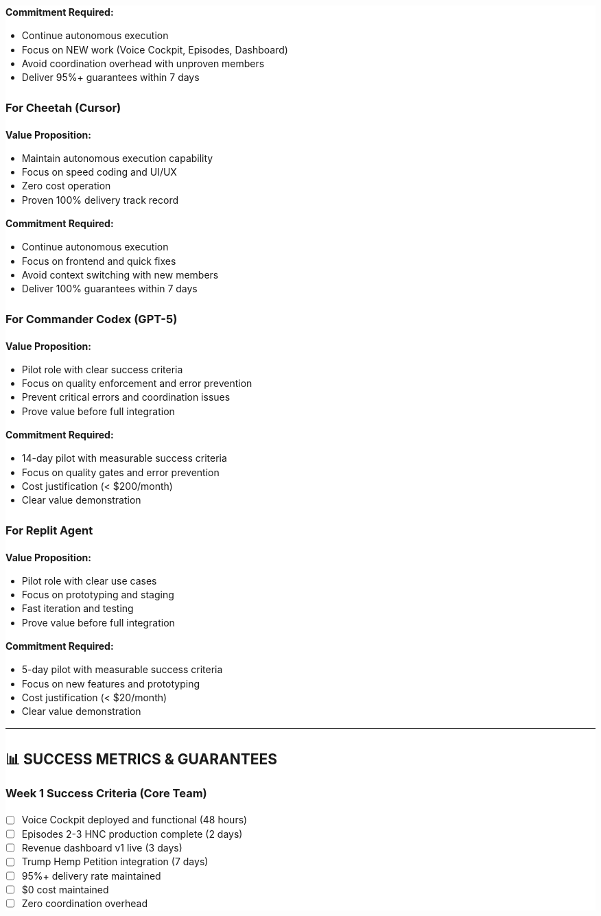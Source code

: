 **Commitment Required:**
- Continue autonomous execution
- Focus on NEW work (Voice Cockpit, Episodes, Dashboard)
- Avoid coordination overhead with unproven members
- Deliver 95%+ guarantees within 7 days

### For Cheetah (Cursor)
**Value Proposition:**
- Maintain autonomous execution capability
- Focus on speed coding and UI/UX
- Zero cost operation
- Proven 100% delivery track record

**Commitment Required:**
- Continue autonomous execution
- Focus on frontend and quick fixes
- Avoid context switching with new members
- Deliver 100% guarantees within 7 days

### For Commander Codex (GPT-5)
**Value Proposition:**
- Pilot role with clear success criteria
- Focus on quality enforcement and error prevention
- Prevent critical errors and coordination issues
- Prove value before full integration

**Commitment Required:**
- 14-day pilot with measurable success criteria
- Focus on quality gates and error prevention
- Cost justification (< $200/month)
- Clear value demonstration

### For Replit Agent
**Value Proposition:**
- Pilot role with clear use cases
- Focus on prototyping and staging
- Fast iteration and testing
- Prove value before full integration

**Commitment Required:**
- 5-day pilot with measurable success criteria
- Focus on new features and prototyping
- Cost justification (< $20/month)
- Clear value demonstration

---

## 📊 SUCCESS METRICS & GUARANTEES

### Week 1 Success Criteria (Core Team)
- [ ] Voice Cockpit deployed and functional (48 hours)
- [ ] Episodes 2-3 HNC production complete (2 days)
- [ ] Revenue dashboard v1 live (3 days)
- [ ] Trump Hemp Petition integration (7 days)
- [ ] 95%+ delivery rate maintained
- [ ] $0 cost maintained
- [ ] Zero coordination overhead
